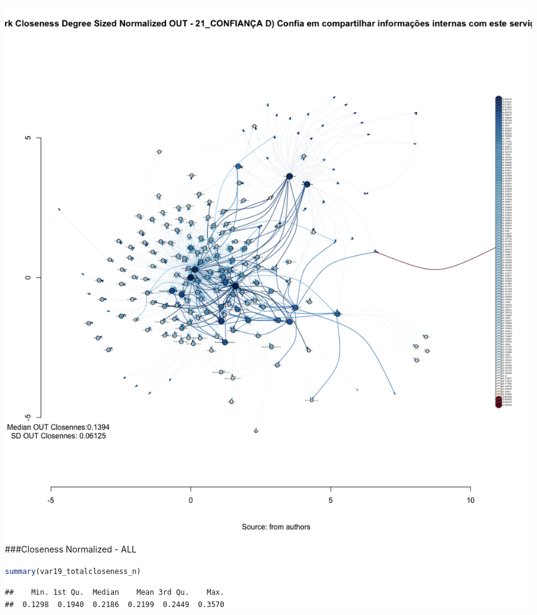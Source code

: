 ![](21_CONFIANÇA_D_Confia_em_compartilhar_informações_3_closeness_files/figure-html/unnamed-chunk-19-1.png)

###Closeness Normalized - ALL

```r
summary(var19_totalcloseness_n)
```

```
##    Min. 1st Qu.  Median    Mean 3rd Qu.    Max. 
##  0.1298  0.1940  0.2186  0.2199  0.2449  0.3570
```
